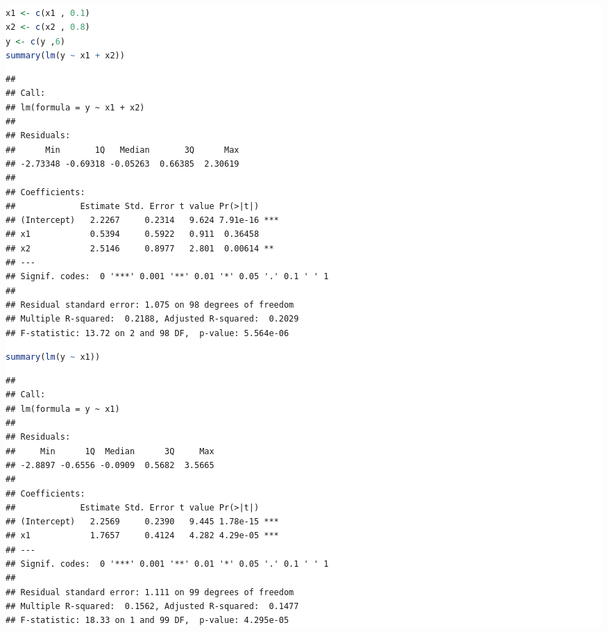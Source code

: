 ``` r
x1 <- c(x1 , 0.1)
x2 <- c(x2 , 0.8)
y <- c(y ,6)
summary(lm(y ~ x1 + x2))
```

```
## 
## Call:
## lm(formula = y ~ x1 + x2)
## 
## Residuals:
##      Min       1Q   Median       3Q      Max 
## -2.73348 -0.69318 -0.05263  0.66385  2.30619 
## 
## Coefficients:
##             Estimate Std. Error t value Pr(>|t|)    
## (Intercept)   2.2267     0.2314   9.624 7.91e-16 ***
## x1            0.5394     0.5922   0.911  0.36458    
## x2            2.5146     0.8977   2.801  0.00614 ** 
## ---
## Signif. codes:  0 '***' 0.001 '**' 0.01 '*' 0.05 '.' 0.1 ' ' 1
## 
## Residual standard error: 1.075 on 98 degrees of freedom
## Multiple R-squared:  0.2188,	Adjusted R-squared:  0.2029 
## F-statistic: 13.72 on 2 and 98 DF,  p-value: 5.564e-06
```

``` r
summary(lm(y ~ x1))
```

```
## 
## Call:
## lm(formula = y ~ x1)
## 
## Residuals:
##     Min      1Q  Median      3Q     Max 
## -2.8897 -0.6556 -0.0909  0.5682  3.5665 
## 
## Coefficients:
##             Estimate Std. Error t value Pr(>|t|)    
## (Intercept)   2.2569     0.2390   9.445 1.78e-15 ***
## x1            1.7657     0.4124   4.282 4.29e-05 ***
## ---
## Signif. codes:  0 '***' 0.001 '**' 0.01 '*' 0.05 '.' 0.1 ' ' 1
## 
## Residual standard error: 1.111 on 99 degrees of freedom
## Multiple R-squared:  0.1562,	Adjusted R-squared:  0.1477 
## F-statistic: 18.33 on 1 and 99 DF,  p-value: 4.295e-05
```
